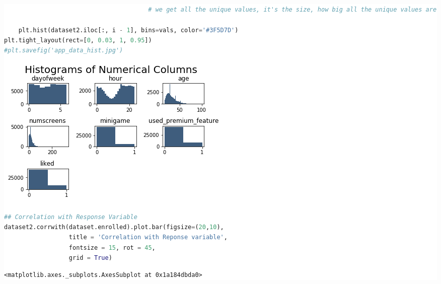 ```python
                                        # we get all the unique values, it's the size, how big all the unique values are
    
    plt.hist(dataset2.iloc[:, i - 1], bins=vals, color='#3F5D7D')
plt.tight_layout(rect=[0, 0.03, 1, 0.95])
#plt.savefig('app_data_hist.jpg')
```


![png](output_6_0.png)



```python
## Correlation with Response Variable
dataset2.corrwith(dataset.enrolled).plot.bar(figsize=(20,10),
                  title = 'Correlation with Reponse variable',
                  fontsize = 15, rot = 45,
                  grid = True)
```




    <matplotlib.axes._subplots.AxesSubplot at 0x1a184dbda0>




